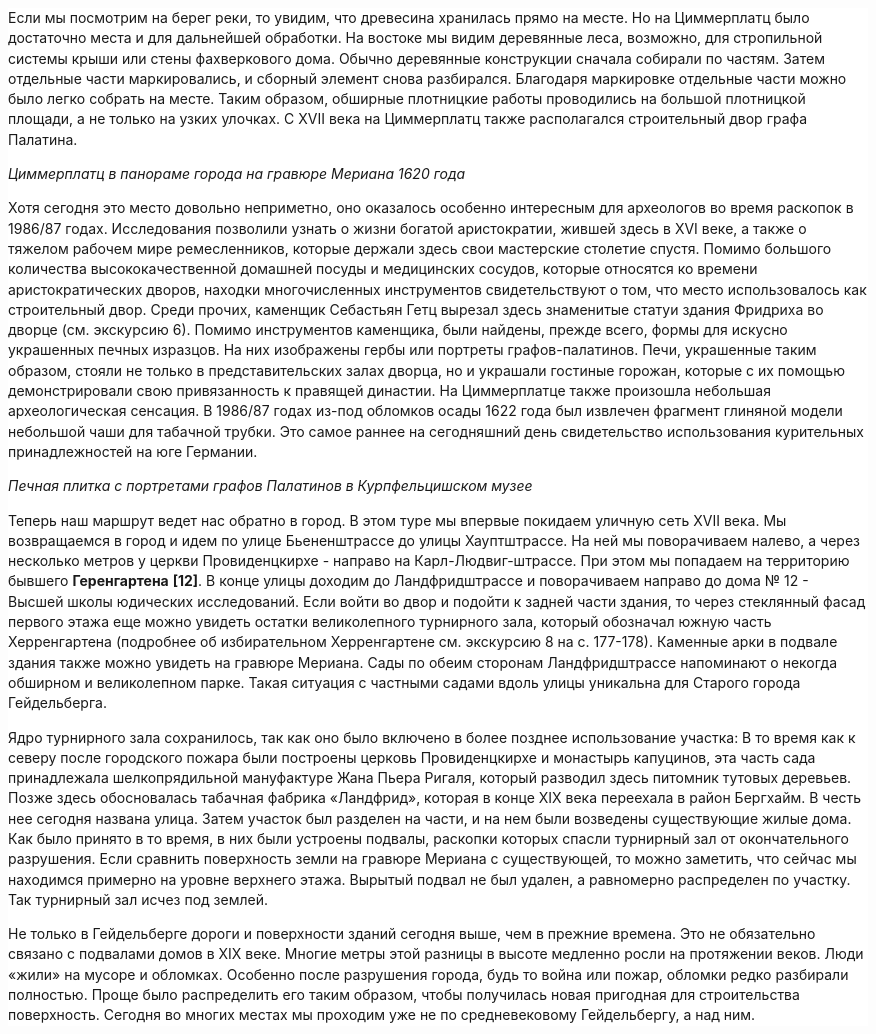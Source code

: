 Если мы посмотрим на берег реки, то увидим, что древесина хранилась прямо на месте. Но на Циммерплатц было достаточно места и для дальнейшей обработки. На востоке мы видим деревянные леса, возможно, для стропильной системы крыши или стены фахверкового дома. Обычно деревянные конструкции сначала собирали по частям. Затем отдельные части маркировались, и сборный элемент снова разбирался. Благодаря маркировке отдельные части можно было легко собрать на месте. Таким образом, обширные плотницкие работы проводились на большой плотницкой площади, а не только на узких улочках. С XVII века на Циммерплатц также располагался строительный двор графа Палатина.

*Циммерплатц в панораме города на гравюре Мериана 1620 года*
 
Хотя сегодня это место довольно неприметно, оно оказалось особенно интересным для археологов во время раскопок в 1986/87 годах. Исследования позволили узнать о жизни богатой аристократии, жившей здесь в XVI веке, а также о тяжелом рабочем мире ремесленников, которые держали здесь свои мастерские столетие спустя. Помимо большого количества высококачественной домашней посуды и медицинских сосудов, которые относятся ко времени аристократических дворов, находки многочисленных инструментов свидетельствуют о том, что место использовалось как строительный двор. Среди прочих, каменщик Себастьян Гетц вырезал здесь знаменитые статуи здания Фридриха во дворце (см. экскурсию 6). Помимо инструментов каменщика, были найдены, прежде всего, формы для искусно украшенных печных изразцов. На них изображены гербы или портреты графов-палатинов. Печи, украшенные таким образом, стояли не только в представительских залах дворца, но и украшали гостиные горожан, которые с их помощью демонстрировали свою привязанность к правящей династии. На Циммерплатце также произошла небольшая археологическая сенсация. В 1986/87 годах из-под обломков осады 1622 года был извлечен фрагмент глиняной модели небольшой чаши для табачной трубки. Это самое раннее на сегодняшний день свидетельство использования курительных принадлежностей на юге Германии. 

*Печная плитка с портретами графов Палатинов в Курпфельцишском музее*

Теперь наш маршрут ведет нас обратно в город. В этом туре мы впервые покидаем уличную сеть XVII века. Мы возвращаемся в город и идем по улице Бьененштрассе до улицы Хауптштрассе. На ней мы поворачиваем налево, а через несколько метров у церкви Провиденцкирхе - направо на Карл-Людвиг-штрассе. При этом мы попадаем на территорию бывшего **Геренгартена** **[12]**. В конце улицы доходим до Ландфридштрассе и поворачиваем направо до дома № 12 - Высшей школы юдических исследований. Если войти во двор и подойти к задней части здания, то через стеклянный фасад первого этажа еще можно увидеть остатки великолепного турнирного зала, который обозначал южную часть Херренгартена (подробнее об избирательном Херренгартене см. экскурсию 8 на с. 177-178). Каменные арки в подвале здания также можно увидеть на гравюре Мериана. Сады по обеим сторонам Ландфридштрассе напоминают о некогда обширном и великолепном парке. Такая ситуация с частными садами вдоль улицы уникальна для Старого города Гейдельберга. 

Ядро турнирного зала сохранилось, так как оно было включено в более позднее использование участка: В то время как к северу после городского пожара были построены церковь Провиденцкирхе и монастырь капуцинов, эта часть сада принадлежала шелкопрядильной мануфактуре Жана Пьера Ригаля, который разводил здесь питомник тутовых деревьев. Позже здесь обосновалась табачная фабрика «Ландфрид», которая в конце XIX века переехала в район Бергхайм. В честь нее сегодня названа улица. Затем участок был разделен на части, и на нем были возведены существующие жилые дома. Как было принято в то время, в них были устроены подвалы, раскопки которых спасли турнирный зал от окончательного разрушения. Если сравнить поверхность земли на гравюре Мериана с существующей, то можно заметить, что сейчас мы находимся примерно на уровне верхнего этажа. Вырытый подвал не был удален, а равномерно распределен по участку. Так турнирный зал исчез под землей. 

Не только в Гейдельберге дороги и поверхности зданий сегодня выше, чем в прежние времена. Это не обязательно связано с подвалами домов в XIX веке. Многие метры этой разницы в высоте медленно росли на протяжении веков. Люди «жили» на мусоре и обломках. Особенно после разрушения города, будь то война или пожар, обломки редко разбирали полностью. Проще было распределить его таким образом, чтобы получилась новая пригодная для строительства поверхность. Сегодня во многих местах мы проходим уже не по средневековому Гейдельбергу, а над ним. 
